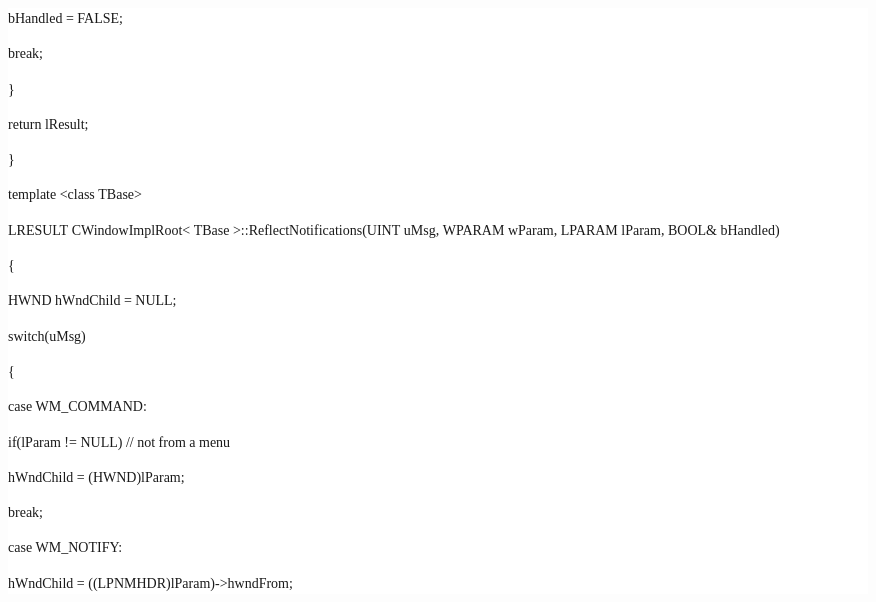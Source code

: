 <span style="font-family: '宋体'; font-size: 10.5pt; mso-spacerun: 'yes';">bHandled&nbsp;=&nbsp;FALSE;</span><span style="font-family: '宋体'; font-size: 10.5pt; mso-spacerun: 'yes';"></span>

<span style="font-family: '宋体'; font-size: 10.5pt; mso-spacerun: 'yes';">break;</span><span style="font-family: '宋体'; font-size: 10.5pt; mso-spacerun: 'yes';"></span>

<span style="font-family: '宋体'; font-size: 10.5pt; mso-spacerun: 'yes';">}</span><span style="font-family: '宋体'; font-size: 10.5pt; mso-spacerun: 'yes';"></span>

<span style="font-family: '宋体'; font-size: 10.5pt; mso-spacerun: 'yes';">return&nbsp;lResult;</span><span style="font-family: '宋体'; font-size: 10.5pt; mso-spacerun: 'yes';"></span>

<span style="font-family: '宋体'; font-size: 10.5pt; mso-spacerun: 'yes';">}</span><span style="font-family: '宋体'; font-size: 10.5pt; mso-spacerun: 'yes';"></span>

<span style="font-family: '宋体'; font-size: 10.5pt; mso-spacerun: 'yes';"></span>

<span style="font-family: '宋体'; font-size: 10.5pt; mso-spacerun: 'yes';">template&nbsp;&lt;class&nbsp;TBase&gt;</span><span style="font-family: '宋体'; font-size: 10.5pt; mso-spacerun: 'yes';"></span>

<span style="font-family: '宋体'; font-size: 10.5pt; mso-spacerun: 'yes';">LRESULT&nbsp;CWindowImplRoot&lt;&nbsp;TBase&nbsp;&gt;::ReflectNotifications(UINT&nbsp;uMsg,&nbsp;WPARAM&nbsp;wParam,&nbsp;LPARAM&nbsp;lParam,&nbsp;BOOL&amp;&nbsp;bHandled)</span><span style="font-family: '宋体'; font-size: 10.5pt; mso-spacerun: 'yes';"></span>

<span style="font-family: '宋体'; font-size: 10.5pt; mso-spacerun: 'yes';">{</span><span style="font-family: '宋体'; font-size: 10.5pt; mso-spacerun: 'yes';"></span>

<span style="font-family: '宋体'; font-size: 10.5pt; mso-spacerun: 'yes';">HWND&nbsp;hWndChild&nbsp;=&nbsp;NULL;</span><span style="font-family: '宋体'; font-size: 10.5pt; mso-spacerun: 'yes';"></span>

<span style="font-family: '宋体'; font-size: 10.5pt; mso-spacerun: 'yes';"></span>

<span style="font-family: '宋体'; font-size: 10.5pt; mso-spacerun: 'yes';">switch(uMsg)</span><span style="font-family: '宋体'; font-size: 10.5pt; mso-spacerun: 'yes';"></span>

<span style="font-family: '宋体'; font-size: 10.5pt; mso-spacerun: 'yes';">{</span><span style="font-family: '宋体'; font-size: 10.5pt; mso-spacerun: 'yes';"></span>

<span style="font-family: '宋体'; font-size: 10.5pt; mso-spacerun: 'yes';">case&nbsp;WM_COMMAND:</span><span style="font-family: '宋体'; font-size: 10.5pt; mso-spacerun: 'yes';"></span>

<span style="font-family: '宋体'; font-size: 10.5pt; mso-spacerun: 'yes';">if(lParam&nbsp;!=&nbsp;NULL)</span><span style="font-family: '宋体'; font-size: 10.5pt; mso-spacerun: 'yes';"> </span><span style="font-family: '宋体'; font-size: 10.5pt; mso-spacerun: 'yes';">//&nbsp;not&nbsp;from&nbsp;a&nbsp;menu</span><span style="font-family: '宋体'; font-size: 10.5pt; mso-spacerun: 'yes';"></span>

<span style="font-family: '宋体'; font-size: 10.5pt; mso-spacerun: 'yes';">hWndChild&nbsp;=&nbsp;(HWND)lParam;</span><span style="font-family: '宋体'; font-size: 10.5pt; mso-spacerun: 'yes';"></span>

<span style="font-family: '宋体'; font-size: 10.5pt; mso-spacerun: 'yes';">break;</span><span style="font-family: '宋体'; font-size: 10.5pt; mso-spacerun: 'yes';"></span>

<span style="font-family: '宋体'; font-size: 10.5pt; mso-spacerun: 'yes';">case&nbsp;WM_NOTIFY:</span><span style="font-family: '宋体'; font-size: 10.5pt; mso-spacerun: 'yes';"></span>

<span style="font-family: '宋体'; font-size: 10.5pt; mso-spacerun: 'yes';">hWndChild&nbsp;=&nbsp;((LPNMHDR)lParam)-&gt;hwndFrom;</span><span style="font-family: '宋体'; font-size: 10.5pt; mso-spacerun: 'yes';"></span>
